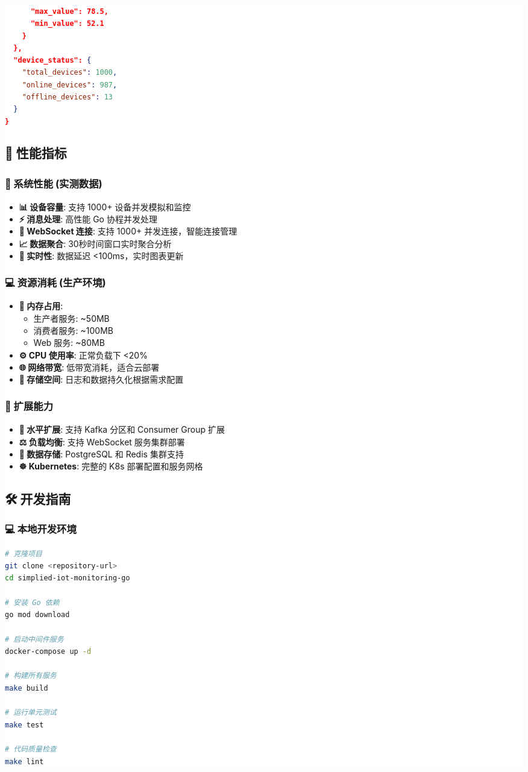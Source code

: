 ```json
      "max_value": 78.5,
      "min_value": 52.1
    }
  },
  "device_status": {
    "total_devices": 1000,
    "online_devices": 987,
    "offline_devices": 13
  }
}
```

## 🎯 性能指标

### 🚀 系统性能 (实测数据)

- **📊 设备容量**: 支持 1000+ 设备并发模拟和监控
- **⚡ 消息处理**: 高性能 Go 协程并发处理
- **🔗 WebSocket 连接**: 支持 1000+ 并发连接，智能连接管理
- **📈 数据聚合**: 30秒时间窗口实时聚合分析
- **🔄 实时性**: 数据延迟 <100ms，实时图表更新

### 💻 资源消耗 (生产环境)

- **💾 内存占用**: 
  - 生产者服务: ~50MB
  - 消费者服务: ~100MB
  - Web 服务: ~80MB
- **⚙️ CPU 使用率**: 正常负载下 <20%
- **🌐 网络带宽**: 低带宽消耗，适合云部署
- **💾 存储空间**: 日志和数据持久化根据需求配置
### 🚀 扩展能力

- **🔄 水平扩展**: 支持 Kafka 分区和 Consumer Group 扩展
- **⚖️ 负载均衡**: 支持 WebSocket 服务集群部署
- **💾 数据存储**: PostgreSQL 和 Redis 集群支持
- **☸️ Kubernetes**: 完整的 K8s 部署配置和服务网格

## 🛠️ 开发指南

### 💻 本地开发环境

```bash
# 克隆项目
git clone <repository-url>
cd simplied-iot-monitoring-go

# 安装 Go 依赖
go mod download

# 启动中间件服务
docker-compose up -d

# 构建所有服务
make build

# 运行单元测试
make test

# 代码质量检查
make lint
```
